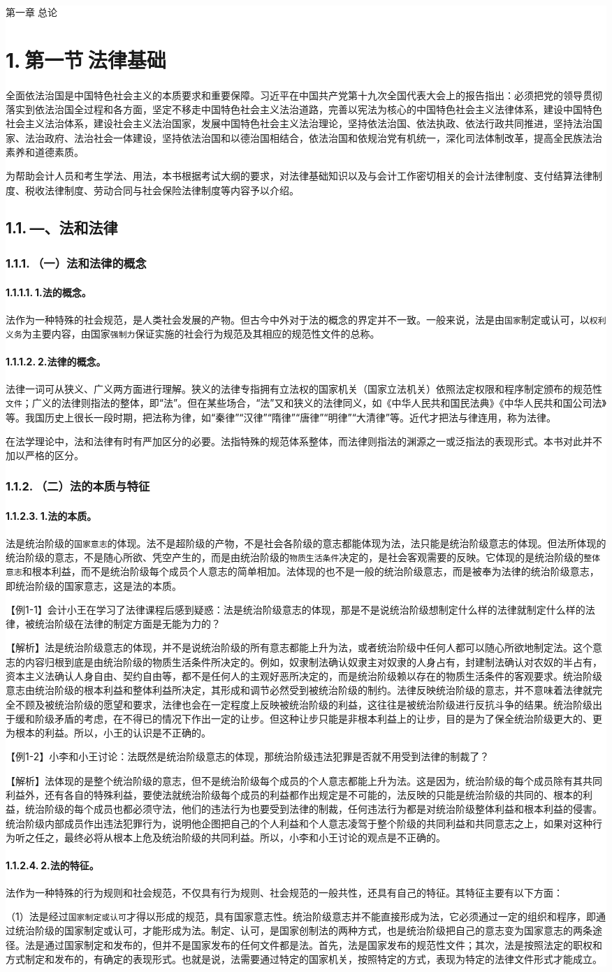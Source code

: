 第一章 总论

# 1. 第一节 法律基础

全面依法治国是中国特色社会主义的本质要求和重要保障。习近平在中国共产党第十九次全国代表大会上的报告指出：必须把党的领导贯彻落实到依法治国全过程和各方面，坚定不移走中国特色社会主义法治道路，完善以宪法为核心的中国特色社会主义法律体系，建设中国特色社会主义法治体系，建设社会主义法治国家，发展中国特色社会主义法治理论，坚持依法治国、依法执政、依法行政共同推进，坚持法治国家、法治政府、法治社会一体建设，坚持依法治国和以德治国相结合，依法治国和依规治党有机统一，深化司法体制改革，提高全民族法治素养和道德素质。

为帮助会计人员和考生学法、用法，本书根据考试大纲的要求，对法律基础知识以及与会计工作密切相关的会计法律制度、支付结算法律制度、税收法律制度、劳动合同与社会保险法律制度等内容予以介绍。

## 1.1. —、法和法律

### 1.1.1. （一）法和法律的概念

#### 1.1.1.1. 1.法的概念。

法作为一种特殊的社会规范，是人类社会发展的产物。但古今中外对于法的概念的界定并不一致。一般来说，法是由`国家`制定或认可，以`权利义务`为主要内容，由国家`强制力`保证实施的社会行为规范及其相应的规范性文件的总称。

#### 1.1.1.2. 2.法律的概念。

法律一词可从狭义、广义两方面进行理解。狭义的法律专指拥有立法权的国家机关（国家立法机关）依照法定权限和程序制定颁布的规范性`文件`；广义的法律则指法的整体，即“法”。但在某些场合，“法”又和狭义的法律同义，如《中华人民共和国民法典》《中华人民共和国公司法》等。我国历史上很长一段时期，把法称为律，如“秦律”“汉律”“隋律”“唐律”“明律”“大清律”等。近代才把法与律连用，称为法律。

在法学理论中，法和法律有时有严加区分的必要。法指特殊的规范体系整体，而法律则指法的渊源之一或泛指法的表现形式。本书对此并不加以严格的区分。

### 1.1.2. （二）法的本质与特征

#### 1.1.2.3. 1.法的本质。

法是统治阶级的`国家意志`的体现。法不是超阶级的产物，不是社会各阶级的意志都能体现为法，法只能是统治阶级意志的体现。但法所体现的统治阶级的意志，不是随心所欲、凭空产生的，而是由统治阶级的`物质生活条件`决定的，是社会客观需要的反映。它体现的是统治阶级的`整体意志`和根本利益，而不是统治阶级每个成员个人意志的简单相加。法体现的也不是一般的统治阶级意志，而是被奉为法律的统治阶级意志，即统治阶级的国家意志，这是法的本质。

【例1-1】会计小王在学习了法律课程后感到疑惑：法是统治阶级意志的体现，那是不是说统治阶级想制定什么样的法律就制定什么样的法律，被统治阶级在法律的制定方面是无能为力的？

【解析】法是统治阶级意志的体现，并不是说统治阶级的所有意志都能上升为法，或者统治阶级中任何人都可以随心所欲地制定法。这个意志的内容归根到底是由统治阶级的物质生活条件所决定的。例如，奴隶制法确认奴隶主对奴隶的人身占有，封建制法确认对农奴的半占有，资本主义法确认人身自由、契约自由等，都不是任何人的主观好恶所决定的，而是统治阶级赖以存在的物质生活条件的客观要求。统治阶级意志由统治阶级的根本利益和整体利益所决定，其形成和调节必然受到被统治阶级的制约。法律反映统治阶级的意志，并不意味着法律就完全不顾及被统治阶级的愿望和要求，法律也会在一定程度上反映被统治阶级的利益，这往往是被统治阶级进行反抗斗争的结果。统治阶级出于缓和阶级矛盾的考虑，在不得已的情况下作出一定的让步。但这种让步只能是非根本利益上的让步，目的是为了保全统治阶级更大的、更为根本的利益。所以，小王的认识是不正确的。

【例1-2】小李和小王讨论：法既然是统治阶级意志的体现，那统治阶级违法犯罪是否就不用受到法律的制裁了？

【解析】法体现的是整个统治阶级的意志，但不是统治阶级每个成员的个人意志都能上升为法。这是因为，统治阶级的每个成员除有其共同利益外，还有各自的特殊利益，要使法就统治阶级每个成员的利益都作出规定是不可能的，法反映的只能是统治阶级的共同的、根本的利益，统治阶级的每个成员也都必须守法，他们的违法行为也要受到法律的制裁，任何违法行为都是对统治阶级整体利益和根本利益的侵害。统治阶级内部成员作出违法犯罪行为，说明他企图把自己的个人利益和个人意志凌驾于整个阶级的共同利益和共同意志之上，如果对这种行为听之任之，最终必将从根本上危及统治阶级的共同利益。所以，小李和小王讨论的观点是不正确的。

#### 1.1.2.4. 2.法的特征。

法作为一种特殊的行为规则和社会规范，不仅具有行为规则、社会规范的一般共性，还具有自己的特征。其特征主要有以下方面：

（1）法是经过`国家制定或认可`才得以形成的规范，具有国家意志性。统治阶级意志并不能直接形成为法，它必须通过一定的组织和程序，即通过统治阶级的国家制定或认可，才能形成为法。制定、认可，是国家创制法的两种方式，也是统治阶级把自己的意志变为国家意志的两条途径。法是通过国家制定和发布的，但并不是国家发布的任何文件都是法。首先，法是国家发布的规范性文件；其次，法是按照法定的职权和方式制定和发布的，有确定的表现形式。也就是说，法需要通过特定的国家机关，按照特定的方式，表现为特定的法律文件形式才能成立。
